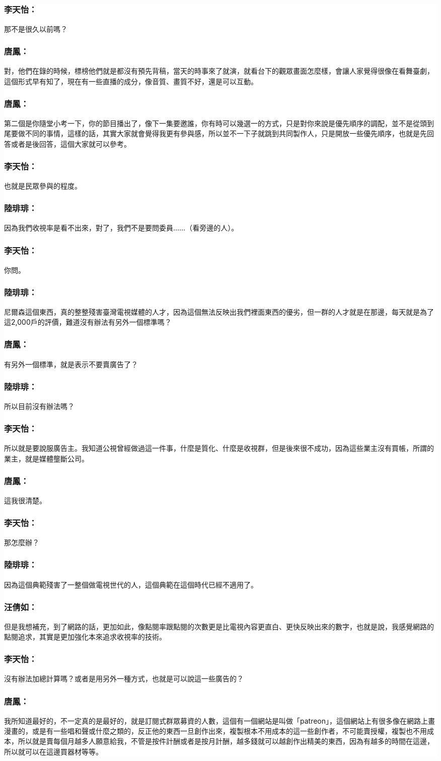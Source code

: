 ### 李天怡：
那不是很久以前嗎？

### 唐鳳：
對，他們在錄的時候，標榜他們就是都沒有預先背稿，當天的時事來了就演，就看台下的觀眾畫面怎麼樣，會讓人家覺得很像在看舞臺劇，這個形式早有知了，現在有一些直播的成分，像音質、畫質不好，還是可以互動。

### 唐鳳：
第二個是你隨堂小考一下，你的節目播出了，像下一集要邀誰，你有時可以幾選一的方式，只是對你來說是優先順序的調配，並不是從頭到尾要做不同的事情，這樣的話，其實大家就會覺得我更有參與感，所以並不一下子就跳到共同製作人，只是開放一些優先順序，也就是先回答或者是後回答，這個大家就可以參考。

### 李天怡：
也就是民眾參與的程度。

### 陸琲琲：
因為我們收視率是看不出來，對了，我們不是要問委員……（看旁邊的人）。

### 李天怡：
你問。

### 陸琲琲：
尼爾森這個東西，真的整整殘害臺灣電視媒體的人才，因為這個無法反映出我們裡面東西的優劣，但一群的人才就是在那邊，每天就是為了這2,000戶的評價，難道沒有辦法有另外一個標準嗎？

### 唐鳳：
有另外一個標準，就是表示不要賣廣告了？

### 陸琲琲：
所以目前沒有辦法嗎？

### 李天怡：
所以就是要說服廣告主。我知道公視曾經做過這一件事，什麼是質化、什麼是收視群，但是後來很不成功，因為這些業主沒有買帳，所謂的業主，就是媒體壟斷公司。

### 唐鳳：
這我很清楚。

### 李天怡：
那怎麼辦？

### 陸琲琲：
因為這個典範殘害了一整個做電視世代的人，這個典範在這個時代已經不適用了。

### 汪倩如：
但是我想補充，到了網路的話，更加如此，像點閱率跟點閱的次數更是比電視內容更直白、更快反映出來的數字，也就是說，我感覺網路的點閱追求，其實是更加強化本來追求收視率的技術。

### 李天怡：
沒有辦法加總計算嗎？或者是用另外一種方式，也就是可以說這一些廣告的？

### 唐鳳：
我所知道最好的，不一定真的是最好的，就是訂閱式群眾募資的人數，這個有一個網站是叫做「patreon」，這個網站上有很多像在網路上畫漫畫的，或是有一些唱和聲或什麼之類的，反正他的東西一旦創作出來，複製根本不用成本的這一些創作者，不可能賣授權，複製也不用成本，所以就是賣每個月越多人願意給我，不管是按件計酬或者是按月計酬，越多錢就可以越創作出精美的東西，因為有越多的時間在這邊，所以就可以在這邊買器材等等。
